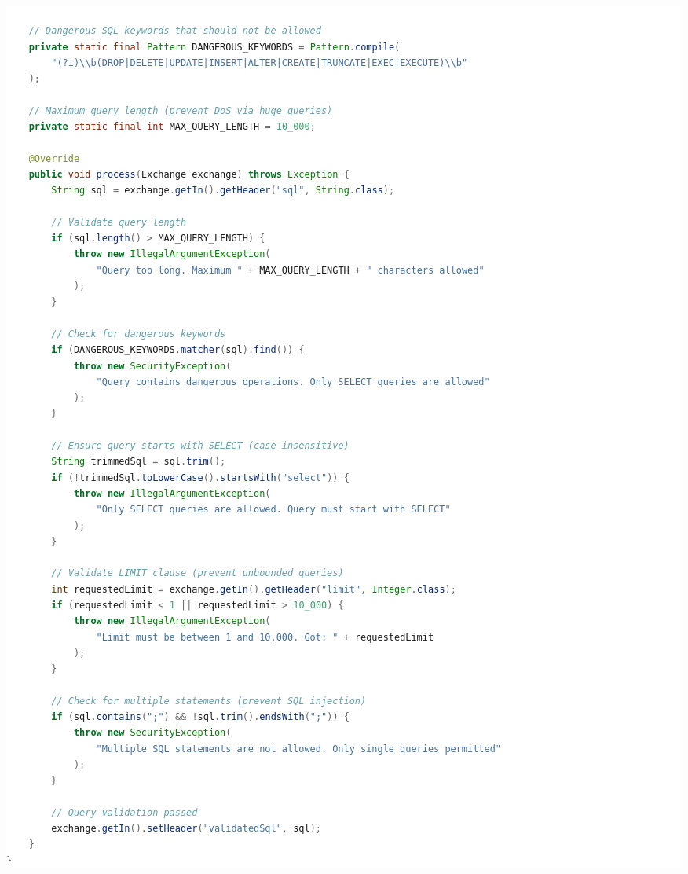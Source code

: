 ```java

    // Dangerous SQL keywords that should not be allowed
    private static final Pattern DANGEROUS_KEYWORDS = Pattern.compile(
        "(?i)\\b(DROP|DELETE|UPDATE|INSERT|ALTER|CREATE|TRUNCATE|EXEC|EXECUTE)\\b"
    );

    // Maximum query length (prevent DoS via huge queries)
    private static final int MAX_QUERY_LENGTH = 10_000;

    @Override
    public void process(Exchange exchange) throws Exception {
        String sql = exchange.getIn().getHeader("sql", String.class);

        // Validate query length
        if (sql.length() > MAX_QUERY_LENGTH) {
            throw new IllegalArgumentException(
                "Query too long. Maximum " + MAX_QUERY_LENGTH + " characters allowed"
            );
        }

        // Check for dangerous keywords
        if (DANGEROUS_KEYWORDS.matcher(sql).find()) {
            throw new SecurityException(
                "Query contains dangerous operations. Only SELECT queries are allowed"
            );
        }

        // Ensure query starts with SELECT (case-insensitive)
        String trimmedSql = sql.trim();
        if (!trimmedSql.toLowerCase().startsWith("select")) {
            throw new IllegalArgumentException(
                "Only SELECT queries are allowed. Query must start with SELECT"
            );
        }

        // Validate LIMIT clause (prevent unbounded queries)
        int requestedLimit = exchange.getIn().getHeader("limit", Integer.class);
        if (requestedLimit < 1 || requestedLimit > 10_000) {
            throw new IllegalArgumentException(
                "Limit must be between 1 and 10,000. Got: " + requestedLimit
            );
        }

        // Check for multiple statements (prevent SQL injection)
        if (sql.contains(";") && !sql.trim().endsWith(";")) {
            throw new SecurityException(
                "Multiple SQL statements are not allowed. Only single queries permitted"
            );
        }

        // Query validation passed
        exchange.getIn().setHeader("validatedSql", sql);
    }
}
```
